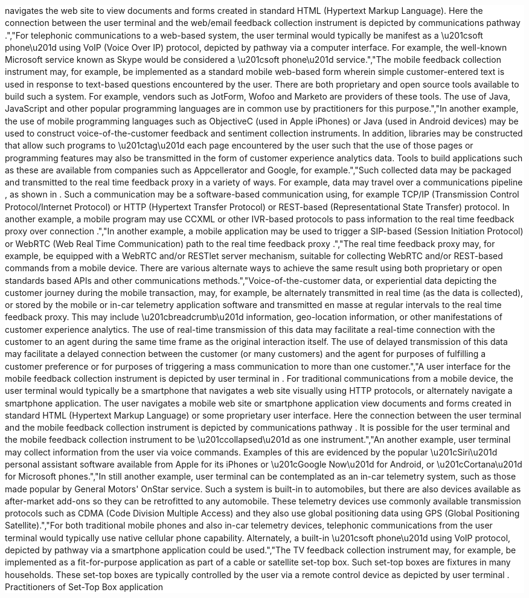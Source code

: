 navigates the web site to view documents and forms created in standard HTML (Hypertext Markup Language). Here the connection between the user terminal  and the web\/email feedback collection instrument  is depicted by communications pathway .","For telephonic communications to a web-based system, the user terminal would typically be manifest as a \u201csoft phone\u201d using VoIP (Voice Over IP) protocol, depicted by pathway  via a computer interface. For example, the well-known Microsoft service known as Skype would be considered a \u201csoft phone\u201d service.","The mobile feedback collection instrument  may, for example, be implemented as a standard mobile web-based form wherein simple customer-entered text is used in response to text-based questions encountered by the user. There are both proprietary and open source tools available to build such a system. For example, vendors such as JotForm, Wofoo and Marketo are providers of these tools. The use of Java, JavaScript and other popular programming languages are in common use by practitioners for this purpose.","In another example, the use of mobile programming languages such as ObjectiveC (used in Apple iPhones) or Java (used in Android devices) may be used to construct voice-of-the-customer feedback and sentiment collection instruments. In addition, libraries may be constructed that allow such programs to \u201ctag\u201d each page encountered by the user such that the use of those pages or programming features may also be transmitted in the form of customer experience analytics data. Tools to build applications such as these are available from companies such as Appcellerator and Google, for example.","Such collected data may be packaged and transmitted to the real time feedback proxy  in a variety of ways. For example, data may travel over a communications pipeline , as shown in . Such a communication may be a software-based communication using, for example TCP\/IP (Transmission Control Protocol\/Internet Protocol) or HTTP (Hypertext Transfer Protocol) or REST-based (Representational State Transfer) protocol. In another example, a mobile program may use CCXML or other IVR-based protocols to pass information to the real time feedback proxy  over connection .","In another example, a mobile application may be used to trigger a SIP-based (Session Initiation Protocol) or WebRTC (Web Real Time Communication) path  to the real time feedback proxy .","The real time feedback proxy  may, for example, be equipped with a WebRTC and\/or RESTlet server mechanism, suitable for collecting WebRTC and\/or REST-based commands from a mobile device. There are various alternate ways to achieve the same result using both proprietary or open standards based APIs and other communications methods.","Voice-of-the-customer data, or experiential data depicting the customer journey during the mobile transaction, may, for example, be alternately transmitted in real time (as the data is collected), or stored by the mobile or in-car telemetry application software and transmitted en masse at regular intervals to the real time feedback proxy. This may include \u201cbreadcrumb\u201d information, geo-location information, or other manifestations of customer experience analytics. The use of real-time transmission of this data may facilitate a real-time connection with the customer to an agent during the same time frame as the original interaction itself. The use of delayed transmission of this data may facilitate a delayed connection between the customer (or many customers) and the agent for purposes of fulfilling a customer preference or for purposes of triggering a mass communication to more than one customer.","A user interface for the mobile feedback collection instrument  is depicted by user terminal  in . For traditional communications from a mobile device, the user terminal would typically be a smartphone that navigates a web site visually using HTTP protocols, or alternately navigate a smartphone application. The user navigates a mobile web site or smartphone application view documents and forms created in standard HTML (Hypertext Markup Language) or some proprietary user interface. Here the connection between the user terminal  and the mobile feedback collection instrument  is depicted by communications pathway . It is possible for the user terminal  and the mobile feedback collection instrument  to be \u201ccollapsed\u201d as one instrument.","An another example, user terminal  may collect information from the user via voice commands. Examples of this are evidenced by the popular \u201cSiri\u201d personal assistant software available from Apple for its iPhones or \u201cGoogle Now\u201d for Android, or \u201cCortana\u201d for Microsoft phones.","In still another example, user terminal  can be contemplated as an in-car telemetry system, such as those made popular by General Motors' OnStar service. Such a system is built-in to automobiles, but there are also devices available as after-market add-ons so they can be retrofitted to any automobile. These telemetry devices use commonly available transmission protocols such as CDMA (Code Division Multiple Access) and they also use global positioning data using GPS (Global Positioning Satellite).","For both traditional mobile phones and also in-car telemetry devices, telephonic communications from the user terminal would typically use native cellular phone capability. Alternately, a built-in \u201csoft phone\u201d using VoIP protocol, depicted by pathway  via a smartphone application could be used.","The TV feedback collection instrument  may, for example, be implemented as a fit-for-purpose application as part of a cable or satellite set-top box. Such set-top boxes are fixtures in many households. These set-top boxes are typically controlled by the user via a remote control device as depicted by user terminal . Practitioners of Set-Top Box application